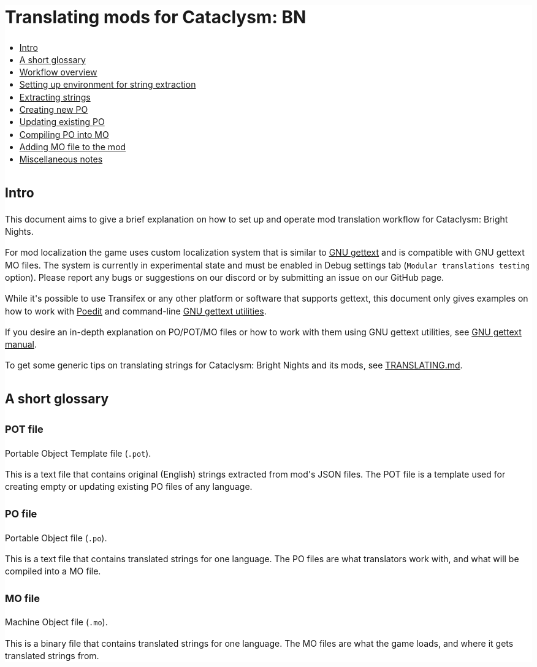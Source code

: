 # Translating mods for Cataclysm: BN

- [Intro](#intro)
- [A short glossary](#a-short-glossary)
- [Workflow overview](#workflow-overview)
- [Setting up environment for string extraction](#setting-up-environment-for-string-extraction)
- [Extracting strings](#extracting-strings)
- [Creating new PO](#creating-new-po)
- [Updating existing PO](#updating-existing-po)
- [Compiling PO into MO](#compiling-po-into-mo)
- [Adding MO file to the mod](#adding-mo-file-to-the-mod)
- [Miscellaneous notes](#miscellaneous-notes)

## Intro
This document aims to give a brief explanation on how to set up and operate
mod translation workflow for Cataclysm: Bright Nights.

For mod localization the game uses custom localization system that is similar to
[GNU gettext](https://www.gnu.org/software/gettext/) and is compatible with GNU gettext MO files.
The system is currently in experimental state and must be enabled in Debug settings tab
(`Modular translations testing` option). Please report any bugs or suggestions
on our discord or by submitting an issue on our GitHub page.

While it's possible to use Transifex or any other platform or software that supports gettext,
this document only gives examples on how to work with [Poedit](https://poedit.net/) and 
command-line [GNU gettext utilities](https://www.gnu.org/software/gettext/).

If you desire an in-depth explanation on PO/POT/MO files or how to work with them using GNU gettext utilities,
see [GNU gettext manual](https://www.gnu.org/software/gettext/manual/gettext.html).

To get some generic tips on translating strings for Cataclysm: Bright Nights and its mods,
see [TRANSLATING.md](TRANSLATING.md).

## A short glossary
### POT file
Portable Object Template file (`.pot`).

This is a text file that contains original (English) strings extracted from mod's JSON files.
The POT file is a template used for creating empty or updating existing PO files of any language.

### PO file
Portable Object file (`.po`).

This is a text file that contains translated strings for one language.
The PO files are what translators work with, and what will be compiled into a MO file.

### MO file
Machine Object file (`.mo`).

This is a binary file that contains translated strings for one language.
The MO files are what the game loads, and where it gets translated strings from.
